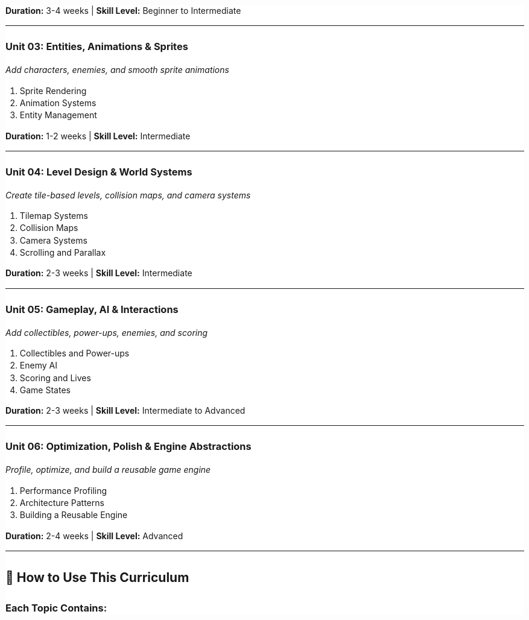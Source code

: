 **Duration:** 3-4 weeks | **Skill Level:** Beginner to Intermediate

---

### **Unit 03: Entities, Animations & Sprites**
*Add characters, enemies, and smooth sprite animations*

1. Sprite Rendering
2. Animation Systems
3. Entity Management

**Duration:** 1-2 weeks | **Skill Level:** Intermediate

---

### **Unit 04: Level Design & World Systems**
*Create tile-based levels, collision maps, and camera systems*

1. Tilemap Systems
2. Collision Maps
3. Camera Systems
4. Scrolling and Parallax

**Duration:** 2-3 weeks | **Skill Level:** Intermediate

---

### **Unit 05: Gameplay, AI & Interactions**
*Add collectibles, power-ups, enemies, and scoring*

1. Collectibles and Power-ups
2. Enemy AI
3. Scoring and Lives
4. Game States

**Duration:** 2-3 weeks | **Skill Level:** Intermediate to Advanced

---

### **Unit 06: Optimization, Polish & Engine Abstractions**
*Profile, optimize, and build a reusable game engine*

1. Performance Profiling
2. Architecture Patterns
3. Building a Reusable Engine

**Duration:** 2-4 weeks | **Skill Level:** Advanced

---

## 📖 How to Use This Curriculum

### Each Topic Contains:
